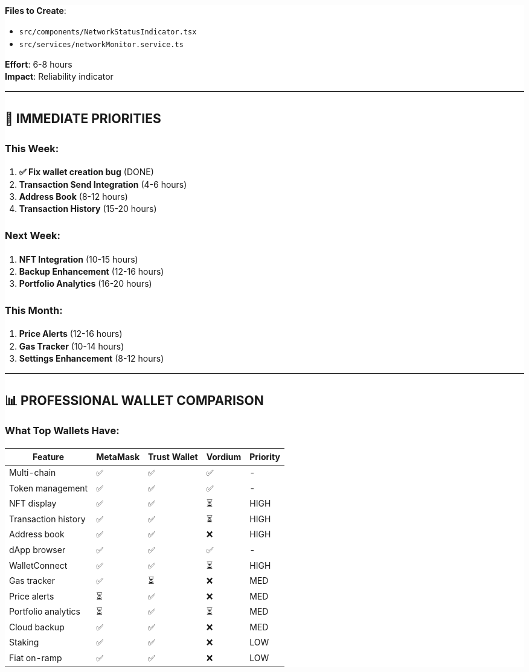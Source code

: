 **Files to Create**:
- `src/components/NetworkStatusIndicator.tsx`
- `src/services/networkMonitor.service.ts`

**Effort**: 6-8 hours  
**Impact**: Reliability indicator

---

## 🚀 IMMEDIATE PRIORITIES

### This Week:
1. **✅ Fix wallet creation bug** (DONE)
2. **Transaction Send Integration** (4-6 hours)
3. **Address Book** (8-12 hours)
4. **Transaction History** (15-20 hours)

### Next Week:
1. **NFT Integration** (10-15 hours)
2. **Backup Enhancement** (12-16 hours)
3. **Portfolio Analytics** (16-20 hours)

### This Month:
1. **Price Alerts** (12-16 hours)
2. **Gas Tracker** (10-14 hours)
3. **Settings Enhancement** (8-12 hours)

---

## 📊 PROFESSIONAL WALLET COMPARISON

### What Top Wallets Have:
| Feature | MetaMask | Trust Wallet | Vordium | Priority |
|---------|----------|--------------|---------|----------|
| Multi-chain | ✅ | ✅ | ✅ | - |
| Token management | ✅ | ✅ | ✅ | - |
| NFT display | ✅ | ✅ | ⏳ | HIGH |
| Transaction history | ✅ | ✅ | ⏳ | HIGH |
| Address book | ✅ | ✅ | ❌ | HIGH |
| dApp browser | ✅ | ✅ | ✅ | - |
| WalletConnect | ✅ | ✅ | ⏳ | HIGH |
| Gas tracker | ✅ | ⏳ | ❌ | MED |
| Price alerts | ⏳ | ✅ | ❌ | MED |
| Portfolio analytics | ⏳ | ✅ | ⏳ | MED |
| Cloud backup | ✅ | ✅ | ❌ | MED |
| Staking | ✅ | ✅ | ❌ | LOW |
| Fiat on-ramp | ✅ | ✅ | ❌ | LOW |
